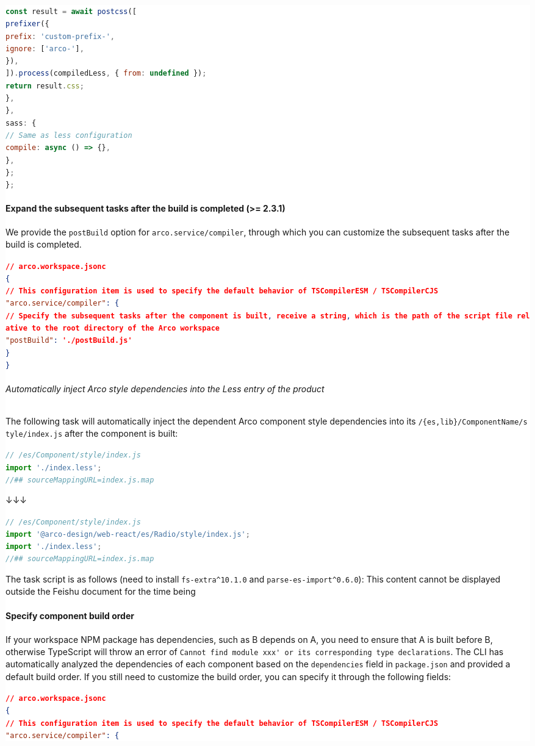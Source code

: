 ```JavaScript
const result = await postcss([
prefixer({
prefix: 'custom-prefix-',
ignore: ['arco-'],
}),
]).process(compiledLess, { from: undefined });
return result.css;
},
},
sass: {
// Same as less configuration
compile: async () => {},
},
};
};
```
#### Expand the subsequent tasks after the build is completed (>= 2.3.1)
We provide the `postBuild` option for `arco.service/compiler`, through which you can customize the subsequent tasks after the build is completed.
```JSON
// arco.workspace.jsonc
{
// This configuration item is used to specify the default behavior of TSCompilerESM / TSCompilerCJS
"arco.service/compiler": {
// Specify the subsequent tasks after the component is built, receive a string, which is the path of the script file relative to the root directory of the Arco workspace
"postBuild": './postBuild.js'
}
}
```

###### Automatically inject Arco style dependencies into the Less entry of the product
The following task will automatically inject the dependent Arco component style dependencies into its `/{es,lib}/ComponentName/style/index.js` after the component is built:
```JavaScript
// /es/Component/style/index.js
import './index.less';
//## sourceMappingURL=index.js.map
```

↓↓↓
```JavaScript
// /es/Component/style/index.js
import '@arco-design/web-react/es/Radio/style/index.js';
import './index.less';
//## sourceMappingURL=index.js.map
```

The task script is as follows (need to install `fs-extra^10.1.0` and `parse-es-import^0.6.0`):
This content cannot be displayed outside the Feishu document for the time being
#### Specify component build order
If your workspace NPM package has dependencies, such as B depends on A, you need to ensure that A is built before B, otherwise TypeScript will throw an error of `Cannot find module xxx' or its corresponding type declarations`.
The CLI has automatically analyzed the dependencies of each component based on the `dependencies` field in `package.json` and provided a default build order. If you still need to customize the build order, you can specify it through the following fields:
```JSON
// arco.workspace.jsonc
{
// This configuration item is used to specify the default behavior of TSCompilerESM / TSCompilerCJS
"arco.service/compiler": {
```